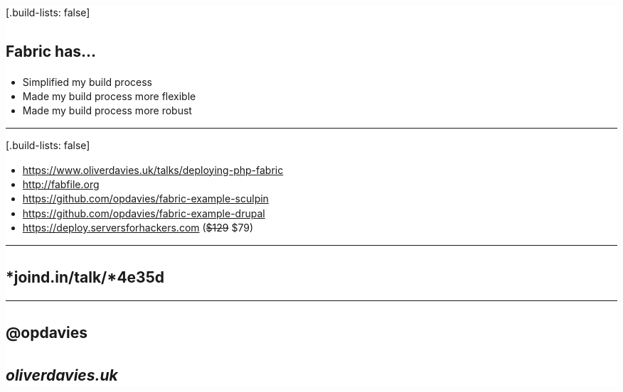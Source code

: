 
[.build-lists: false]

## Fabric has...

- Simplified my build process
- Made my build process more flexible
- Made my build process more robust

---

[.build-lists: false]

- https://www.oliverdavies.uk/talks/deploying-php-fabric
- http://fabfile.org
- https://github.com/opdavies/fabric-example-sculpin
- https://github.com/opdavies/fabric-example-drupal
- https://deploy.serversforhackers.com (~~$129~~ $79)

---

## *joind.in/talk/*4e35d

---

## @opdavies
## *oliverdavies.uk*
